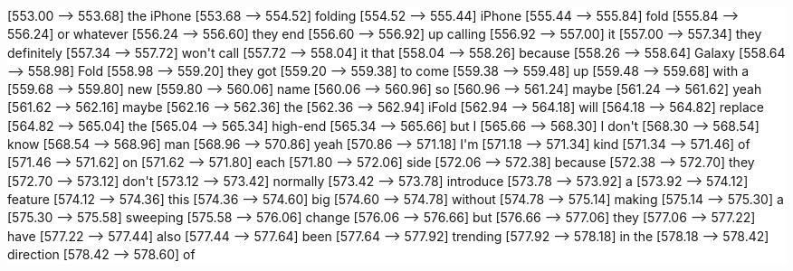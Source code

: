 [553.00 --> 553.68]  the iPhone
[553.68 --> 554.52]  folding
[554.52 --> 555.44]  iPhone
[555.44 --> 555.84]  fold
[555.84 --> 556.24]  or whatever
[556.24 --> 556.60]  they end
[556.60 --> 556.92]  up calling
[556.92 --> 557.00]  it
[557.00 --> 557.34]  they definitely
[557.34 --> 557.72]  won't call
[557.72 --> 558.04]  it that
[558.04 --> 558.26]  because
[558.26 --> 558.64]  Galaxy
[558.64 --> 558.98]  Fold
[558.98 --> 559.20]  they got
[559.20 --> 559.38]  to come
[559.38 --> 559.48]  up
[559.48 --> 559.68]  with a
[559.68 --> 559.80]  new
[559.80 --> 560.06]  name
[560.06 --> 560.96]  so
[560.96 --> 561.24]  maybe
[561.24 --> 561.62]  yeah
[561.62 --> 562.16]  maybe
[562.16 --> 562.36]  the
[562.36 --> 562.94]  iFold
[562.94 --> 564.18]  will
[564.18 --> 564.82]  replace
[564.82 --> 565.04]  the
[565.04 --> 565.34]  high-end
[565.34 --> 565.66]  but I
[565.66 --> 568.30]  I don't
[568.30 --> 568.54]  know
[568.54 --> 568.96]  man
[568.96 --> 570.86]  yeah
[570.86 --> 571.18]  I'm
[571.18 --> 571.34]  kind
[571.34 --> 571.46]  of
[571.46 --> 571.62]  on
[571.62 --> 571.80]  each
[571.80 --> 572.06]  side
[572.06 --> 572.38]  because
[572.38 --> 572.70]  they
[572.70 --> 573.12]  don't
[573.12 --> 573.42]  normally
[573.42 --> 573.78]  introduce
[573.78 --> 573.92]  a
[573.92 --> 574.12]  feature
[574.12 --> 574.36]  this
[574.36 --> 574.60]  big
[574.60 --> 574.78]  without
[574.78 --> 575.14]  making
[575.14 --> 575.30]  a
[575.30 --> 575.58]  sweeping
[575.58 --> 576.06]  change
[576.06 --> 576.66]  but
[576.66 --> 577.06]  they
[577.06 --> 577.22]  have
[577.22 --> 577.44]  also
[577.44 --> 577.64]  been
[577.64 --> 577.92]  trending
[577.92 --> 578.18]  in the
[578.18 --> 578.42]  direction
[578.42 --> 578.60]  of